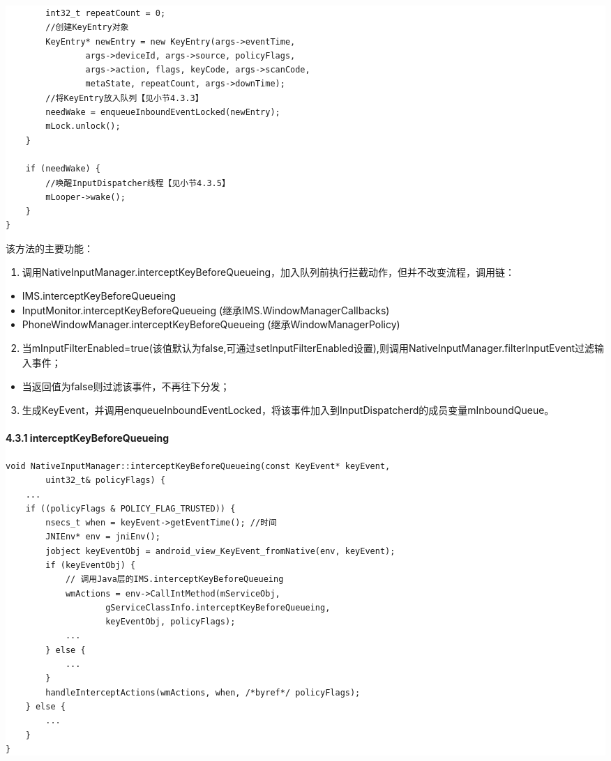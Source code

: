             int32_t repeatCount = 0;
            //创建KeyEntry对象
            KeyEntry* newEntry = new KeyEntry(args->eventTime,
                    args->deviceId, args->source, policyFlags,
                    args->action, flags, keyCode, args->scanCode,
                    metaState, repeatCount, args->downTime);
            //将KeyEntry放入队列【见小节4.3.3】
            needWake = enqueueInboundEventLocked(newEntry);
            mLock.unlock();
        }

        if (needWake) {
            //唤醒InputDispatcher线程【见小节4.3.5】
            mLooper->wake();
        }
    }


该方法的主要功能：

1. 调用NativeInputManager.interceptKeyBeforeQueueing，加入队列前执行拦截动作，但并不改变流程，调用链：
  - IMS.interceptKeyBeforeQueueing
  - InputMonitor.interceptKeyBeforeQueueing (继承IMS.WindowManagerCallbacks)
  - PhoneWindowManager.interceptKeyBeforeQueueing (继承WindowManagerPolicy)
2. 当mInputFilterEnabled=true(该值默认为false,可通过setInputFilterEnabled设置),则调用NativeInputManager.filterInputEvent过滤输入事件；
  - 当返回值为false则过滤该事件，不再往下分发；
3. 生成KeyEvent，并调用enqueueInboundEventLocked，将该事件加入到InputDispatcherd的成员变量mInboundQueue。


      
#### 4.3.1 interceptKeyBeforeQueueing

    void NativeInputManager::interceptKeyBeforeQueueing(const KeyEvent* keyEvent,
            uint32_t& policyFlags) {
        ...
        if ((policyFlags & POLICY_FLAG_TRUSTED)) {
            nsecs_t when = keyEvent->getEventTime(); //时间
            JNIEnv* env = jniEnv();
            jobject keyEventObj = android_view_KeyEvent_fromNative(env, keyEvent);
            if (keyEventObj) {
                // 调用Java层的IMS.interceptKeyBeforeQueueing
                wmActions = env->CallIntMethod(mServiceObj,
                        gServiceClassInfo.interceptKeyBeforeQueueing,
                        keyEventObj, policyFlags);
                ...
            } else {
                ...
            }
            handleInterceptActions(wmActions, when, /*byref*/ policyFlags);
        } else {
            ...
        }
    }
